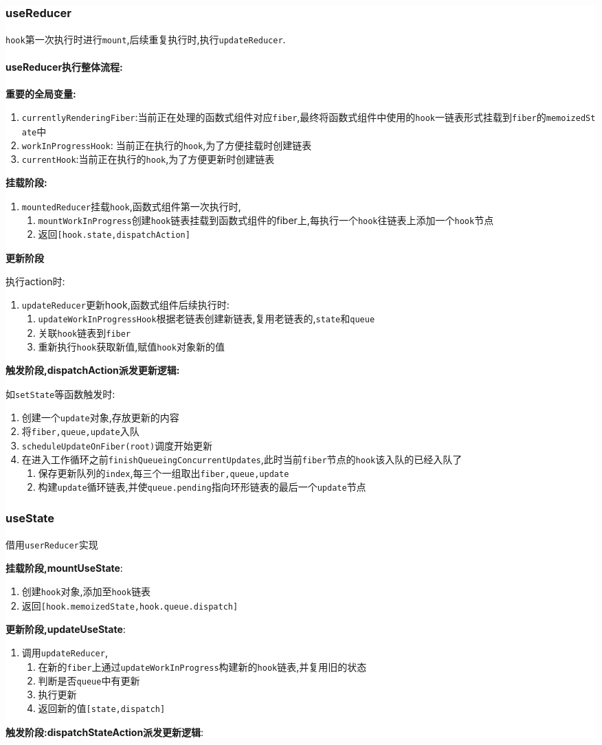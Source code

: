 ### useReducer

`hook`第一次执行时进行`mount`,后续重复执行时,执行`updateReducer`.

#### useReducer执行整体流程:

**重要的全局变量:**

1. `currentlyRenderingFiber`:当前正在处理的函数式组件对应`fiber`,最终将函数式组件中使用的`hook`一链表形式挂载到`fiber`的`memoizedState`中
2. `workInProgressHook`: 当前正在执行的`hook`,为了方便挂载时创建链表
3. `currentHook`:当前正在执行的`hook`,为了方便更新时创建链表

**挂载阶段:**

1. `mountedReducer`挂载`hook`,函数式组件第一次执行时,
   1. `mountWorkInProgress`创建`hook`链表挂载到函数式组件的fiber上,每执行一个`hook`往链表上添加一个`hook`节点
   2. 返回`[hook.state,dispatchAction]`

**更新阶段**

执行action时:

1. `updateReducer`更新hook,函数式组件后续执行时: 
   1. `updateWorkInProgressHook`根据老链表创建新链表,复用老链表的,`state`和`queue`
   2. 关联`hook`链表到`fiber`
   3. 重新执行`hook`获取新值,赋值`hook`对象新的值

**触发阶段,dispatchAction派发更新逻辑:**

如`setState`等函数触发时:

1. 创建一个`update`对象,存放更新的内容
2. 将`fiber,queue,update`入队
3. `scheduleUpdateOnFiber(root)`调度开始更新
4. 在进入工作循环之前`finishQueueingConcurrentUpdates`,此时当前`fiber`节点的`hook`该入队的已经入队了
   1. 保存更新队列的`index`,每三个一组取出`fiber,queue,update`
   2. 构建`update`循环链表,并使`queue.pending`指向环形链表的最后一个`update`节点

### useState

借用`userReducer`实现

**挂载阶段,mountUseState**:

1. 创建`hook`对象,添加至`hook`链表
2. 返回`[hook.memoizedState,hook.queue.dispatch]`

**更新阶段,updateUseState**:

1. 调用`updateReducer`,
   1. 在新的`fiber`上通过`updateWorkInProgress`构建新的`hook`链表,并复用旧的状态
   2. 判断是否`queue`中有更新
   3. 执行更新
   4. 返回新的值`[state,dispatch]`

**触发阶段:dispatchStateAction派发更新逻辑**:
